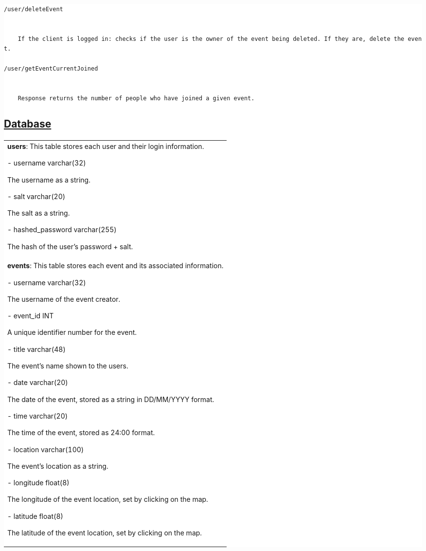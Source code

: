 	/user/deleteEvent


        If the client is logged in: checks if the user is the owner of the event being deleted. If they are, delete the event.

	/user/getEventCurrentJoined


        Response returns the number of people who have joined a given event.


## <span style="text-decoration:underline;">Database</span>


<table>
  <tr>
   <td><strong>users</strong>: This table stores each user and their login information.
<p>
- username varchar(32)
<p>
	The username as a string.
<p>
- salt varchar(20)
<p>
	The salt as a string.
<p>
- hashed_password varchar(255)
<p>
	The hash of the user’s password + salt.
   </td>
  </tr>
  <tr>
   <td><strong>events</strong>: This table stores each event and its associated information.
<p>
- username varchar(32)
<p>
	The username of the event creator.
<p>
- event_id INT
<p>
	A unique identifier number for the event.
<p>
- title varchar(48)
<p>
	The event’s name shown to the users.
<p>
- date varchar(20)
<p>
	The date of the event, stored as a string in DD/MM/YYYY format.
<p>
- time varchar(20)
<p>
	The time of the event, stored as 24:00 format.
<p>
- location varchar(100)
<p>
	The event’s location as a string.
<p>
- longitude float(8)
<p>
	The longitude of the event location, set by clicking on the map.
<p>
- latitude float(8)
<p>
	The latitude of the event location, set by clicking on the map.